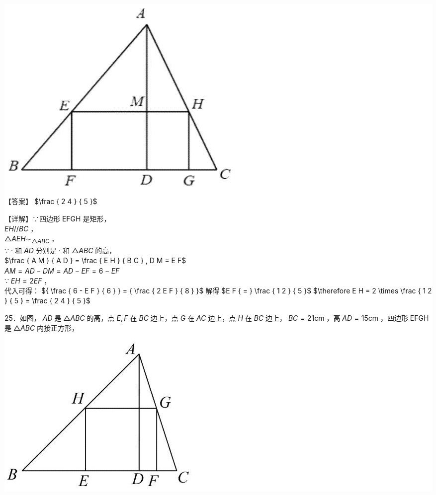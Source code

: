 ![](images/21ac5c3619a0d0601de376de743285325fcb54da8df56e8937c7010d374b6c21.jpg)

【答案】 $\frac { 2 4 } { 5 }$

【详解】∵四边形 EFGH 是矩形，  
$E H / / B C$ ，  
$\triangle A E H \sim _ { \triangle A B C }$ ，  
∵ $\cdot$ 和 $A D$ 分别是 $\cdot$ 和 $\triangle A B C$ 的高，  
$\frac { A M } { A D } = \frac { E H } { B C } , D M = E F$   
$A M = A D - D M = A D - E F = 6 - E F$   
∵ $E H { = } 2 E F$ ，  
代入可得： ${ \frac { 6 - E F } { 6 } } = { \frac { 2 E F } { 8 } }$ 解得 $E F { = } \frac { 1 2 } { 5 }$ $\therefore E H = 2 \times \frac { 1 2 } { 5 } = \frac { 2 4 } { 5 }$

25．如图， $A D$ 是 ${ \triangle A B C }$ 的高，点 $E , F$ 在 $B C$ 边上，点 $G$ 在 $A C$ 边上，点 $H$ 在 $B C$ 边上， $B C = 2 1 \mathrm { c m }$ ，高 $A D = 1 5 \mathrm { c m }$ ，四边形 EFGH 是 ${ \triangle A B C }$ 内接正方形，

![](images/d00b716db8c8577f7c5295e153c48c09687753c00102657cb1e9e2692fd6e1a0.jpg)
